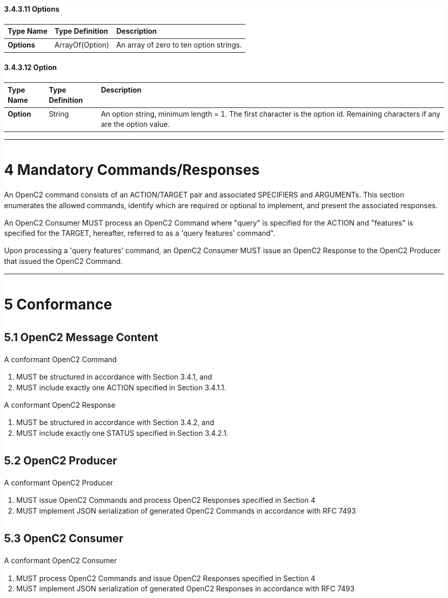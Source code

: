 #### 3.4.3.11 Options
| Type Name | Type Definition | Description |
| :--- | :--- | :--- |
| **Options** | ArrayOf(Option) | An array of zero to ten option strings. |

#### 3.4.3.12 Option
| Type Name | Type Definition | Description |
| :--- | :--- | :--- |
| **Option** | String | An option string, minimum length = 1.  The first character is the option id.  Remaining characters if any are the option value. |

-------

# 4 Mandatory Commands/Responses 
An OpenC2 command consists of an ACTION/TARGET pair and associated SPECIFIERS and ARGUMENTs.  This section enumerates the allowed commands, identify which are required or optional to implement, and present the associated responses.  

An OpenC2 Consumer MUST process an OpenC2 Command where "query" is specified for the ACTION and "features" is specified for the TARGET, hereafter, referred to as a 'query features' command".

Upon processing a 'query features'  command, an OpenC2 Consumer MUST issue an OpenC2 Response to the OpenC2 Producer that issued the OpenC2 Command.

-------

# 5 Conformance
## 5.1 OpenC2 Message Content
A conformant OpenC2 Command 

1. MUST be structured in accordance with Section 3.4.1, and 
2. MUST include exactly one ACTION specified in Section 3.4.1.1.

A conformant OpenC2 Response

1. MUST be structured in accordance with Section 3.4.2, and 
2. MUST include exactly one STATUS specified in Section 3.4.2.1.

## 5.2 OpenC2 Producer
A conformant OpenC2 Producer 

1. MUST issue OpenC2 Commands and process OpenC2 Responses specified in Section 4
2. MUST implement JSON serialization of generated OpenC2 Commands in accordance with RFC 7493

## 5.3 OpenC2 Consumer
A conformant OpenC2 Consumer 

1. MUST process OpenC2 Commands and issue OpenC2 Responses specified in Section 4
2. MUST implement JSON serialization of generated OpenC2 Responses in accordance with RFC 7493
